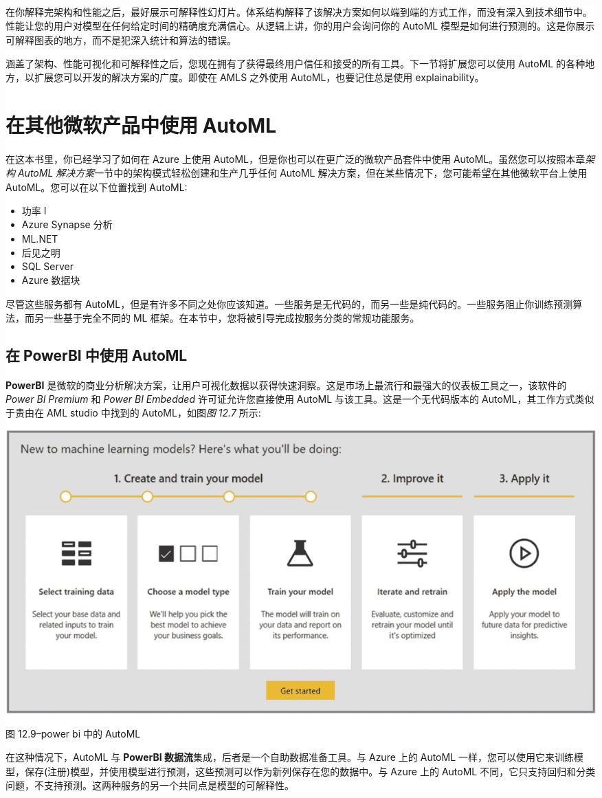 在你解释完架构和性能之后，最好展示可解释性幻灯片。体系结构解释了该解决方案如何以端到端的方式工作，而没有深入到技术细节中。性能让您的用户对模型在任何给定时间的精确度充满信心。从逻辑上讲，你的用户会询问你的 AutoML 模型是如何进行预测的。这是你展示可解释图表的地方，而不是犯深入统计和算法的错误。

涵盖了架构、性能可视化和可解释性之后，您现在拥有了获得最终用户信任和接受的所有工具。下一节将扩展您可以使用 AutoML 的各种地方，以扩展您可以开发的解决方案的广度。即使在 AMLS 之外使用 AutoML，也要记住总是使用 explainability。

# 在其他微软产品中使用 AutoML

在这本书里，你已经学习了如何在 Azure 上使用 AutoML，但是你也可以在更广泛的微软产品套件中使用 AutoML。虽然您可以按照本章*架构 AutoML 解决方案*一节中的架构模式轻松创建和生产几乎任何 AutoML 解决方案，但在某些情况下，您可能希望在其他微软平台上使用 AutoML。您可以在以下位置找到 AutoML:

*   功率 I
*   Azure Synapse 分析
*   ML.NET
*   后见之明
*   SQL Server
*   Azure 数据块

尽管这些服务都有 AutoML，但是有许多不同之处你应该知道。一些服务是无代码的，而另一些是纯代码的。一些服务阻止你训练预测算法，而另一些基于完全不同的 ML 框架。在本节中，您将被引导完成按服务分类的常规功能服务。

## 在 PowerBI 中使用 AutoML

**PowerBI** 是微软的商业分析解决方案，让用户可视化数据以获得快速洞察。这是市场上最流行和最强大的仪表板工具之一，该软件的 *Power BI Premium* 和 *Power BI Embedded* 许可证允许您直接使用 AutoML 与该工具。这是一个无代码版本的 AutoML，其工作方式类似于贵由在 AML studio 中找到的 AutoML，如图*图 12.7* 所示:

![Figure 12.9 – AutoML in PowerBI](img/Figure_12.7_B16595.jpg)

图 12.9–power bi 中的 AutoML

在这种情况下，AutoML 与 **PowerBI 数据流**集成，后者是一个自助数据准备工具。与 Azure 上的 AutoML 一样，您可以使用它来训练模型，保存(注册)模型，并使用模型进行预测，这些预测可以作为新列保存在您的数据中。与 Azure 上的 AutoML 不同，它只支持回归和分类问题，不支持预测。这两种服务的另一个共同点是模型的可解释性。
